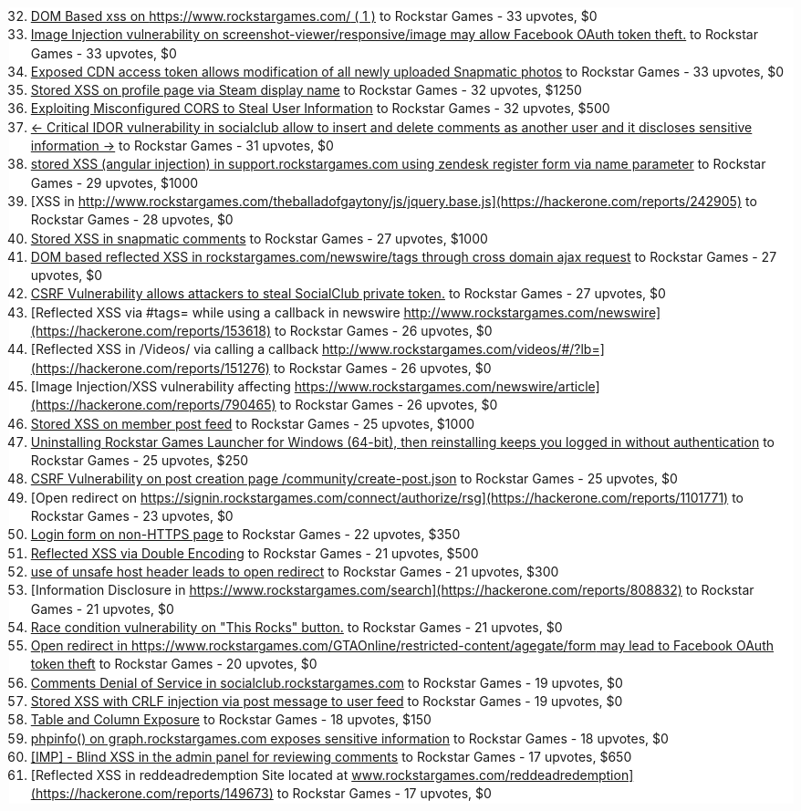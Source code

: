32. [DOM Based xss on https://www.rockstargames.com/ ( 1 )](https://hackerone.com/reports/475442) to Rockstar Games - 33 upvotes, $0
33. [Image Injection vulnerability on screenshot-viewer/responsive/image may allow Facebook OAuth token theft.](https://hackerone.com/reports/655288) to Rockstar Games - 33 upvotes, $0
34. [Exposed CDN access token allows modification of all newly uploaded Snapmatic photos](https://hackerone.com/reports/2184872) to Rockstar Games - 33 upvotes, $0
35. [Stored XSS on profile page via Steam display name](https://hackerone.com/reports/282604) to Rockstar Games - 32 upvotes, $1250
36. [Exploiting Misconfigured CORS to Steal User Information](https://hackerone.com/reports/317391) to Rockstar Games - 32 upvotes, $500
37. [\<- Critical IDOR vulnerability in socialclub allow to insert and delete comments as another user and it discloses sensitive information -\>](https://hackerone.com/reports/204292) to Rockstar Games - 31 upvotes, $0
38. [stored XSS (angular injection) in support.rockstargames.com using zendesk register form via name parameter](https://hackerone.com/reports/354262) to Rockstar Games - 29 upvotes, $1000
39. [XSS in http://www.rockstargames.com/theballadofgaytony/js/jquery.base.js](https://hackerone.com/reports/242905) to Rockstar Games - 28 upvotes, $0
40. [Stored XSS in snapmatic comments](https://hackerone.com/reports/231389) to Rockstar Games - 27 upvotes, $1000
41. [DOM based reflected XSS in rockstargames.com/newswire/tags through cross domain ajax request](https://hackerone.com/reports/172843) to Rockstar Games - 27 upvotes, $0
42. [CSRF Vulnerability allows attackers to steal SocialClub private token.](https://hackerone.com/reports/253128) to Rockstar Games - 27 upvotes, $0
43. [Reflected XSS via #tags= while using a callback in newswire  http://www.rockstargames.com/newswire](https://hackerone.com/reports/153618) to Rockstar Games - 26 upvotes, $0
44. [Reflected XSS in /Videos/ via calling a callback http://www.rockstargames.com/videos/#/?lb=](https://hackerone.com/reports/151276) to Rockstar Games - 26 upvotes, $0
45. [Image Injection/XSS vulnerability affecting https://www.rockstargames.com/newswire/article](https://hackerone.com/reports/790465) to Rockstar Games - 26 upvotes, $0
46. [Stored XSS on member post feed](https://hackerone.com/reports/264002) to Rockstar Games - 25 upvotes, $1000
47. [Uninstalling Rockstar Games Launcher for Windows (64-bit), then reinstalling keeps you logged in without authentication](https://hackerone.com/reports/1278261) to Rockstar Games - 25 upvotes, $250
48. [CSRF Vulnerability on post creation page /community/create-post.json](https://hackerone.com/reports/487378) to Rockstar Games - 25 upvotes, $0
49. [Open redirect on https://signin.rockstargames.com/connect/authorize/rsg](https://hackerone.com/reports/1101771) to Rockstar Games - 23 upvotes, $0
50. [Login form on non-HTTPS page](https://hackerone.com/reports/214571) to Rockstar Games - 22 upvotes, $350
51. [Reflected XSS via Double Encoding](https://hackerone.com/reports/246505) to Rockstar Games - 21 upvotes, $500
52. [use of unsafe host header leads to open redirect](https://hackerone.com/reports/210875) to Rockstar Games - 21 upvotes, $300
53. [Information Disclosure in https://www.rockstargames.com/search](https://hackerone.com/reports/808832) to Rockstar Games - 21 upvotes, $0
54. [Race condition vulnerability on "This Rocks" button.](https://hackerone.com/reports/474021) to Rockstar Games - 21 upvotes, $0
55. [Open redirect in https://www.rockstargames.com/GTAOnline/restricted-content/agegate/form may lead to Facebook OAuth token theft](https://hackerone.com/reports/798121) to Rockstar Games - 20 upvotes, $0
56. [Comments Denial of Service in socialclub.rockstargames.com](https://hackerone.com/reports/214370) to Rockstar Games - 19 upvotes, $0
57. [Stored XSS with CRLF injection via post message to user feed](https://hackerone.com/reports/263191) to Rockstar Games - 19 upvotes, $0
58. [Table and Column Exposure](https://hackerone.com/reports/218898) to Rockstar Games - 18 upvotes, $150
59. [phpinfo() on graph.rockstargames.com exposes sensitive information](https://hackerone.com/reports/1082774) to Rockstar Games - 18 upvotes, $0
60. [[IMP] - Blind XSS in the admin panel for reviewing comments](https://hackerone.com/reports/197337) to Rockstar Games - 17 upvotes, $650
61. [Reflected XSS in reddeadredemption Site  located at www.rockstargames.com/reddeadredemption](https://hackerone.com/reports/149673) to Rockstar Games - 17 upvotes, $0